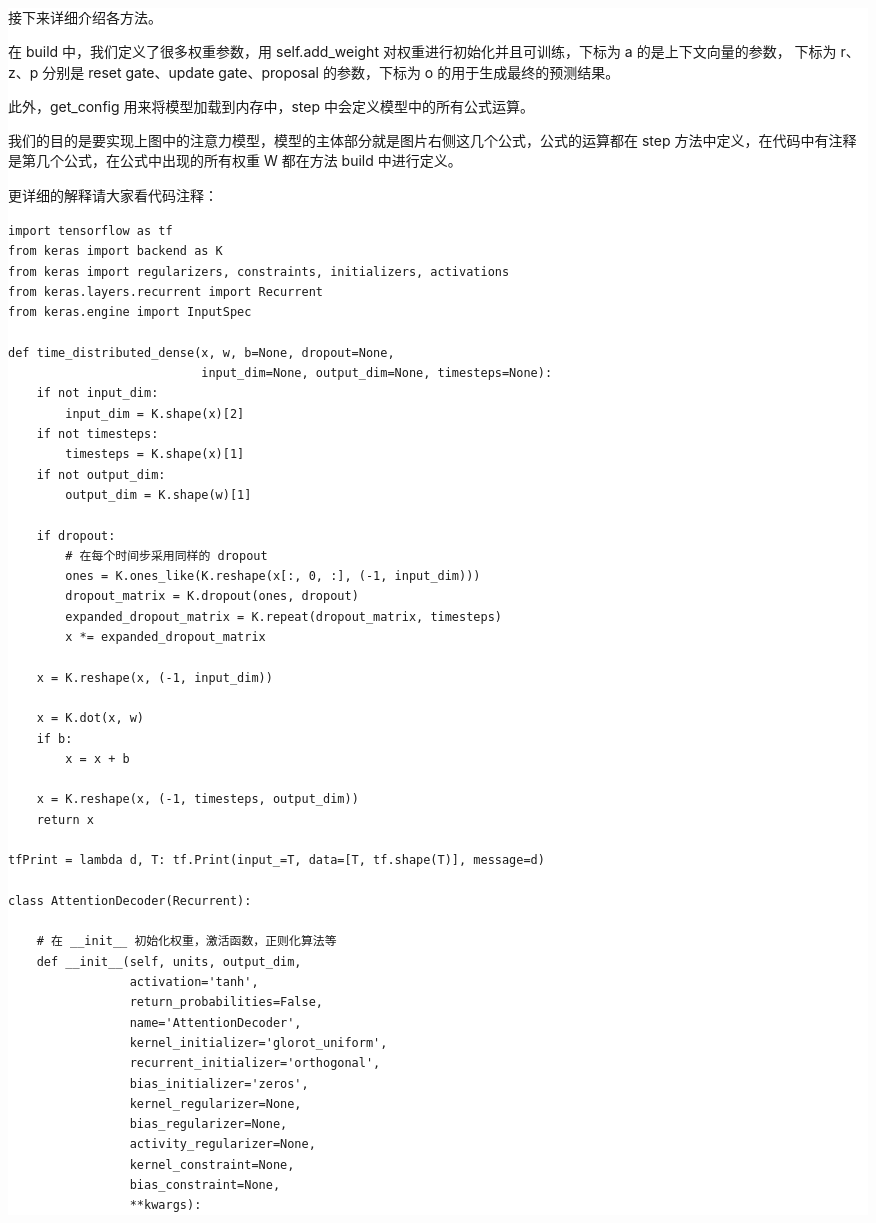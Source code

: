 接下来详细介绍各方法。

在 build 中，我们定义了很多权重参数，用 self.add_weight 对权重进行初始化并且可训练，下标为 a 的是上下文向量的参数， 下标为
r、z、p 分别是 reset gate、update gate、proposal 的参数，下标为 o 的用于生成最终的预测结果。

此外，get_config 用来将模型加载到内存中，step 中会定义模型中的所有公式运算。

我们的目的是要实现上图中的注意力模型，模型的主体部分就是图片右侧这几个公式，公式的运算都在 step
方法中定义，在代码中有注释是第几个公式，在公式中出现的所有权重 W 都在方法 build 中进行定义。

更详细的解释请大家看代码注释：

    
    
    import tensorflow as tf
    from keras import backend as K
    from keras import regularizers, constraints, initializers, activations
    from keras.layers.recurrent import Recurrent          
    from keras.engine import InputSpec
    
    def time_distributed_dense(x, w, b=None, dropout=None,
                               input_dim=None, output_dim=None, timesteps=None):
        if not input_dim:
            input_dim = K.shape(x)[2]
        if not timesteps:
            timesteps = K.shape(x)[1]
        if not output_dim:
            output_dim = K.shape(w)[1]
    
        if dropout:
            # 在每个时间步采用同样的 dropout
            ones = K.ones_like(K.reshape(x[:, 0, :], (-1, input_dim)))
            dropout_matrix = K.dropout(ones, dropout)
            expanded_dropout_matrix = K.repeat(dropout_matrix, timesteps)
            x *= expanded_dropout_matrix
    
        x = K.reshape(x, (-1, input_dim))
    
        x = K.dot(x, w)
        if b:
            x = x + b
    
        x = K.reshape(x, (-1, timesteps, output_dim))
        return x
    
    tfPrint = lambda d, T: tf.Print(input_=T, data=[T, tf.shape(T)], message=d)
    
    class AttentionDecoder(Recurrent):
    
        # 在 __init__ 初始化权重，激活函数，正则化算法等
        def __init__(self, units, output_dim,
                     activation='tanh',
                     return_probabilities=False,
                     name='AttentionDecoder',
                     kernel_initializer='glorot_uniform',
                     recurrent_initializer='orthogonal',
                     bias_initializer='zeros',
                     kernel_regularizer=None,
                     bias_regularizer=None,
                     activity_regularizer=None,
                     kernel_constraint=None,
                     bias_constraint=None,
                     **kwargs):
    